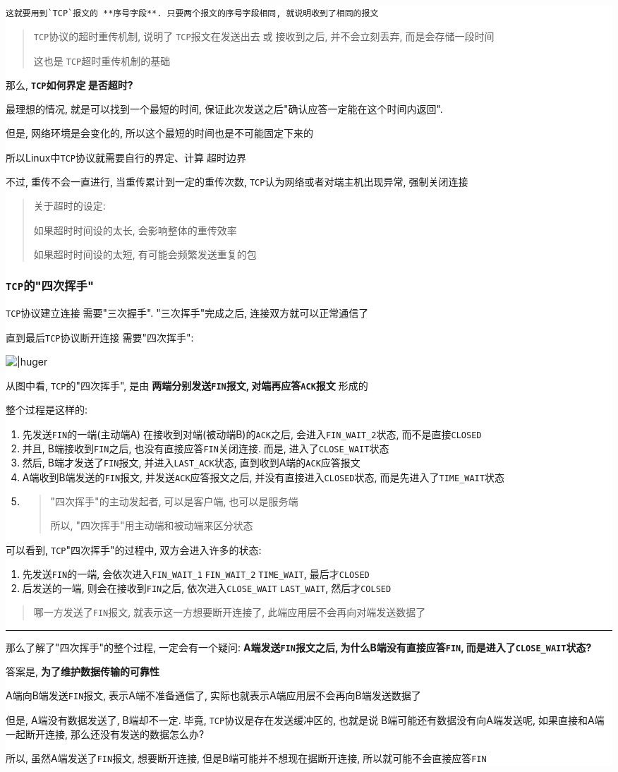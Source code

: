     这就要用到`TCP`报文的 **序号字段**. 只要两个报文的序号字段相同, 就说明收到了相同的报文

> `TCP`协议的超时重传机制, 说明了 `TCP`报文在发送出去 或 接收到之后, 并不会立刻丢弃, 而是会存储一段时间
>
> 这也是 `TCP`超时重传机制的基础

那么, **`TCP`如何界定 是否超时?**

最理想的情况, 就是可以找到一个最短的时间, 保证此次发送之后"确认应答一定能在这个时间内返回".

但是, 网络环境是会变化的, 所以这个最短的时间也是不可能固定下来的

所以Linux中`TCP`协议就需要自行的界定、计算 超时边界

不过, 重传不会一直进行, 当重传累计到一定的重传次数, `TCP`认为网络或者对端主机出现异常, 强制关闭连接

> 关于超时的设定:
>
> 如果超时时间设的太长, 会影响整体的重传效率
>
> 如果超时时间设的太短, 有可能会频繁发送重复的包

### `TCP`的"四次挥手"

`TCP`协议建立连接 需要"三次握手". "三次挥手"完成之后, 连接双方就可以正常通信了

直到最后`TCP`协议断开连接 需要"四次挥手":

![|huger](https://dxyt-july-image.oss-cn-beijing.aliyuncs.com/202401271707265.webp)

从图中看, `TCP`的"四次挥手", 是由 **两端分别发送`FIN`报文, 对端再应答`ACK`报文** 形成的

整个过程是这样的:

1. 先发送`FIN`的一端(主动端A) 在接收到对端(被动端B)的`ACK`之后, 会进入`FIN_WAIT_2`状态, 而不是直接`CLOSED`
2. 并且, B端接收到`FIN`之后, 也没有直接应答`FIN`关闭连接. 而是, 进入了`CLOSE_WAIT`状态
3. 然后, B端才发送了`FIN`报文, 并进入`LAST_ACK`状态, 直到收到A端的`ACK`应答报文
4. A端收到B端发送的`FIN`报文, 并发送`ACK`应答报文之后, 并没有直接进入`CLOSED`状态, 而是先进入了`TIME_WAIT`状态
5. > "四次挥手"的主动发起者, 可以是客户端, 也可以是服务端
    >
    > 所以, "四次挥手"用主动端和被动端来区分状态

可以看到, `TCP`"四次挥手"的过程中, 双方会进入许多的状态:

1. 先发送`FIN`的一端, 会依次进入`FIN_WAIT_1` `FIN_WAIT_2` `TIME_WAIT`, 最后才`CLOSED`
2. 后发送的一端, 则会在接收到`FIN`之后, 依次进入`CLOSE_WAIT` `LAST_WAIT`, 然后才`COLSED`

> 哪一方发送了`FIN`报文, 就表示这一方想要断开连接了, 此端应用层不会再向对端发送数据了

---

那么了解了"四次挥手"的整个过程, 一定会有一个疑问: **A端发送`FIN`报文之后, 为什么B端没有直接应答`FIN`, 而是进入了`CLOSE_WAIT`状态?**

答案是, **为了维护数据传输的可靠性**

A端向B端发送`FIN`报文, 表示A端不准备通信了, 实际也就表示A端应用层不会再向B端发送数据了

但是, A端没有数据发送了, B端却不一定. 毕竟, `TCP`协议是存在发送缓冲区的, 也就是说 B端可能还有数据没有向A端发送呢, 如果直接和A端一起断开连接, 那么还没有发送的数据怎么办?

所以, 虽然A端发送了`FIN`报文, 想要断开连接, 但是B端可能并不想现在据断开连接, 所以就可能不会直接应答`FIN`
